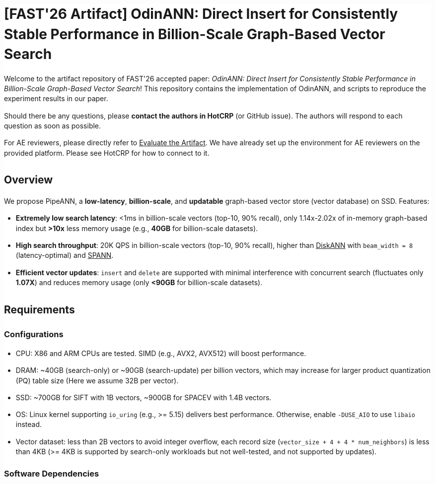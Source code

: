 # [FAST'26 Artifact] OdinANN: Direct Insert for Consistently Stable Performance in Billion-Scale Graph-Based Vector Search

Welcome to the artifact repository of FAST'26 accepted paper: *OdinANN: Direct Insert for Consistently Stable Performance in Billion-Scale Graph-Based Vector Search*!
This repository contains the implementation of OdinANN, and scripts to reproduce the experiment results in our paper.

Should there be any questions, please **contact the authors in HotCRP** (or GitHub issue). The authors will respond to each question as soon as possible.

For AE reviewers, please directly refer to [Evaluate the Artifact](#for-reviewers-evaluate-the-artifact).
We have already set up the environment for AE reviewers on the provided platform.
Please see HotCRP for how to connect to it.


## Overview

We propose PipeANN, a **low-latency**, **billion-scale**, and **updatable** graph-based vector store (vector database) on SSD. Features:

* **Extremely low search latency**: <1ms in billion-scale vectors (top-10, 90% recall), only 1.14x-2.02x of in-memory graph-based index but **>10x** less memory usage (e.g., **40GB** for billion-scale datasets).

* **High search throughput**: 20K QPS in billion-scale vectors (top-10, 90% recall), higher than [DiskANN](https://github.com/microsoft/DiskANN) with `beam_width = 8` (latency-optimal) and [SPANN](https://github.com/microsoft/SPTAG).

* **Efficient vector updates**: `insert` and `delete` are supported with minimal interference with concurrent search (fluctuates only **1.07X**) and reduces memory usage (only **<90GB** for billion-scale datasets).

## Requirements

### Configurations

* CPU: X86 and ARM CPUs are tested. SIMD (e.g., AVX2, AVX512) will boost performance.

* DRAM: ~40GB (search-only) or ~90GB (search-update) per billion vectors, which may increase for larger product quantization (PQ) table size (Here we assume 32B per vector).

* SSD: ~700GB for SIFT with 1B vectors, ~900GB for SPACEV with 1.4B vectors.

* OS: Linux kernel supporting `io_uring` (e.g., >= 5.15) delivers best performance. Otherwise, enable `-DUSE_AIO` to use `libaio` instead.

* Vector dataset: less than 2B vectors to avoid integer overflow, each record size (`vector_size + 4 + 4 * num_neighbors`) is less than 4KB (>= 4KB is supported by search-only workloads but not well-tested, and not supported by updates).

### Software Dependencies
